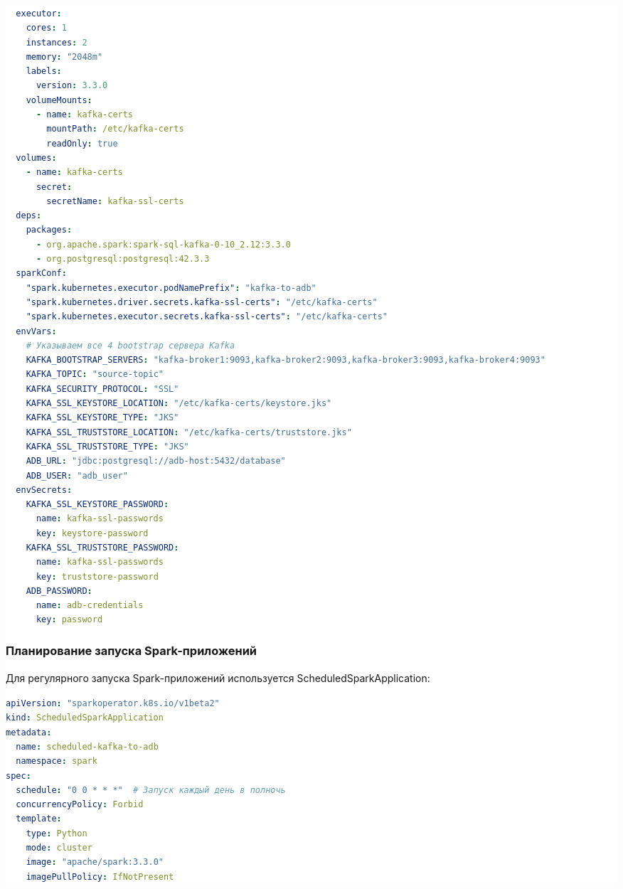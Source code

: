 ```yaml
  executor:
    cores: 1
    instances: 2
    memory: "2048m"
    labels:
      version: 3.3.0
    volumeMounts:
      - name: kafka-certs
        mountPath: /etc/kafka-certs
        readOnly: true
  volumes:
    - name: kafka-certs
      secret:
        secretName: kafka-ssl-certs
  deps:
    packages:
      - org.apache.spark:spark-sql-kafka-0-10_2.12:3.3.0
      - org.postgresql:postgresql:42.3.3
  sparkConf:
    "spark.kubernetes.executor.podNamePrefix": "kafka-to-adb"
    "spark.kubernetes.driver.secrets.kafka-ssl-certs": "/etc/kafka-certs"
    "spark.kubernetes.executor.secrets.kafka-ssl-certs": "/etc/kafka-certs"
  envVars:
    # Указываем все 4 bootstrap сервера Kafka
    KAFKA_BOOTSTRAP_SERVERS: "kafka-broker1:9093,kafka-broker2:9093,kafka-broker3:9093,kafka-broker4:9093"
    KAFKA_TOPIC: "source-topic"
    KAFKA_SECURITY_PROTOCOL: "SSL"
    KAFKA_SSL_KEYSTORE_LOCATION: "/etc/kafka-certs/keystore.jks"
    KAFKA_SSL_KEYSTORE_TYPE: "JKS"
    KAFKA_SSL_TRUSTSTORE_LOCATION: "/etc/kafka-certs/truststore.jks"
    KAFKA_SSL_TRUSTSTORE_TYPE: "JKS"
    ADB_URL: "jdbc:postgresql://adb-host:5432/database"
    ADB_USER: "adb_user"
  envSecrets:
    KAFKA_SSL_KEYSTORE_PASSWORD:
      name: kafka-ssl-passwords
      key: keystore-password
    KAFKA_SSL_TRUSTSTORE_PASSWORD:
      name: kafka-ssl-passwords
      key: truststore-password
    ADB_PASSWORD:
      name: adb-credentials
      key: password
```

### Планирование запуска Spark-приложений

Для регулярного запуска Spark-приложений используется ScheduledSparkApplication:

```yaml
apiVersion: "sparkoperator.k8s.io/v1beta2"
kind: ScheduledSparkApplication
metadata:
  name: scheduled-kafka-to-adb
  namespace: spark
spec:
  schedule: "0 0 * * *"  # Запуск каждый день в полночь
  concurrencyPolicy: Forbid
  template:
    type: Python
    mode: cluster
    image: "apache/spark:3.3.0"
    imagePullPolicy: IfNotPresent
```